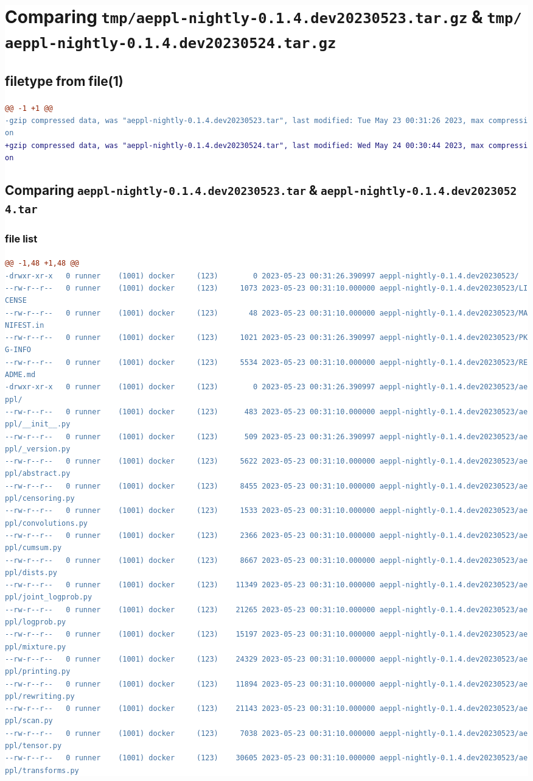 # Comparing `tmp/aeppl-nightly-0.1.4.dev20230523.tar.gz` & `tmp/aeppl-nightly-0.1.4.dev20230524.tar.gz`

## filetype from file(1)

```diff
@@ -1 +1 @@
-gzip compressed data, was "aeppl-nightly-0.1.4.dev20230523.tar", last modified: Tue May 23 00:31:26 2023, max compression
+gzip compressed data, was "aeppl-nightly-0.1.4.dev20230524.tar", last modified: Wed May 24 00:30:44 2023, max compression
```

## Comparing `aeppl-nightly-0.1.4.dev20230523.tar` & `aeppl-nightly-0.1.4.dev20230524.tar`

### file list

```diff
@@ -1,48 +1,48 @@
-drwxr-xr-x   0 runner    (1001) docker     (123)        0 2023-05-23 00:31:26.390997 aeppl-nightly-0.1.4.dev20230523/
--rw-r--r--   0 runner    (1001) docker     (123)     1073 2023-05-23 00:31:10.000000 aeppl-nightly-0.1.4.dev20230523/LICENSE
--rw-r--r--   0 runner    (1001) docker     (123)       48 2023-05-23 00:31:10.000000 aeppl-nightly-0.1.4.dev20230523/MANIFEST.in
--rw-r--r--   0 runner    (1001) docker     (123)     1021 2023-05-23 00:31:26.390997 aeppl-nightly-0.1.4.dev20230523/PKG-INFO
--rw-r--r--   0 runner    (1001) docker     (123)     5534 2023-05-23 00:31:10.000000 aeppl-nightly-0.1.4.dev20230523/README.md
-drwxr-xr-x   0 runner    (1001) docker     (123)        0 2023-05-23 00:31:26.390997 aeppl-nightly-0.1.4.dev20230523/aeppl/
--rw-r--r--   0 runner    (1001) docker     (123)      483 2023-05-23 00:31:10.000000 aeppl-nightly-0.1.4.dev20230523/aeppl/__init__.py
--rw-r--r--   0 runner    (1001) docker     (123)      509 2023-05-23 00:31:26.390997 aeppl-nightly-0.1.4.dev20230523/aeppl/_version.py
--rw-r--r--   0 runner    (1001) docker     (123)     5622 2023-05-23 00:31:10.000000 aeppl-nightly-0.1.4.dev20230523/aeppl/abstract.py
--rw-r--r--   0 runner    (1001) docker     (123)     8455 2023-05-23 00:31:10.000000 aeppl-nightly-0.1.4.dev20230523/aeppl/censoring.py
--rw-r--r--   0 runner    (1001) docker     (123)     1533 2023-05-23 00:31:10.000000 aeppl-nightly-0.1.4.dev20230523/aeppl/convolutions.py
--rw-r--r--   0 runner    (1001) docker     (123)     2366 2023-05-23 00:31:10.000000 aeppl-nightly-0.1.4.dev20230523/aeppl/cumsum.py
--rw-r--r--   0 runner    (1001) docker     (123)     8667 2023-05-23 00:31:10.000000 aeppl-nightly-0.1.4.dev20230523/aeppl/dists.py
--rw-r--r--   0 runner    (1001) docker     (123)    11349 2023-05-23 00:31:10.000000 aeppl-nightly-0.1.4.dev20230523/aeppl/joint_logprob.py
--rw-r--r--   0 runner    (1001) docker     (123)    21265 2023-05-23 00:31:10.000000 aeppl-nightly-0.1.4.dev20230523/aeppl/logprob.py
--rw-r--r--   0 runner    (1001) docker     (123)    15197 2023-05-23 00:31:10.000000 aeppl-nightly-0.1.4.dev20230523/aeppl/mixture.py
--rw-r--r--   0 runner    (1001) docker     (123)    24329 2023-05-23 00:31:10.000000 aeppl-nightly-0.1.4.dev20230523/aeppl/printing.py
--rw-r--r--   0 runner    (1001) docker     (123)    11894 2023-05-23 00:31:10.000000 aeppl-nightly-0.1.4.dev20230523/aeppl/rewriting.py
--rw-r--r--   0 runner    (1001) docker     (123)    21143 2023-05-23 00:31:10.000000 aeppl-nightly-0.1.4.dev20230523/aeppl/scan.py
--rw-r--r--   0 runner    (1001) docker     (123)     7038 2023-05-23 00:31:10.000000 aeppl-nightly-0.1.4.dev20230523/aeppl/tensor.py
--rw-r--r--   0 runner    (1001) docker     (123)    30605 2023-05-23 00:31:10.000000 aeppl-nightly-0.1.4.dev20230523/aeppl/transforms.py
```